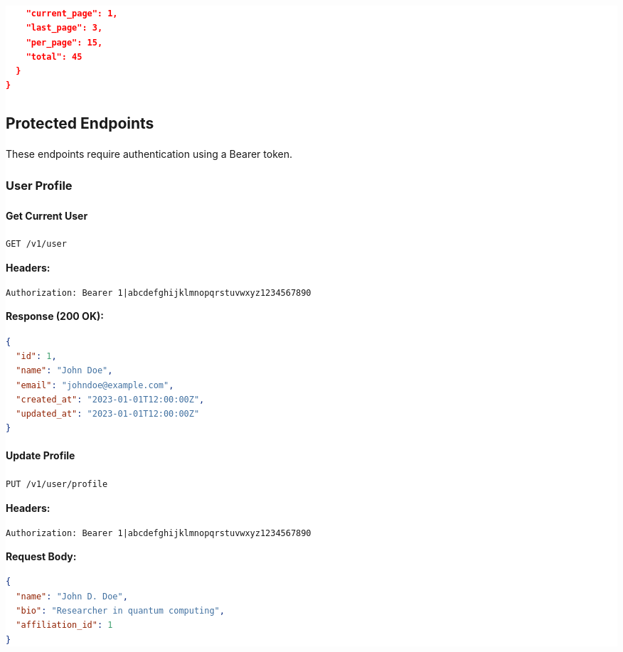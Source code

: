 ```json
    "current_page": 1,
    "last_page": 3,
    "per_page": 15,
    "total": 45
  }
}
```

## Protected Endpoints

These endpoints require authentication using a Bearer token.

### User Profile

#### Get Current User

```
GET /v1/user
```

**Headers:**
```
Authorization: Bearer 1|abcdefghijklmnopqrstuvwxyz1234567890
```

**Response (200 OK):**
```json
{
  "id": 1,
  "name": "John Doe",
  "email": "johndoe@example.com",
  "created_at": "2023-01-01T12:00:00Z",
  "updated_at": "2023-01-01T12:00:00Z"
}
```

#### Update Profile

```
PUT /v1/user/profile
```

**Headers:**
```
Authorization: Bearer 1|abcdefghijklmnopqrstuvwxyz1234567890
```

**Request Body:**
```json
{
  "name": "John D. Doe",
  "bio": "Researcher in quantum computing",
  "affiliation_id": 1
}
```
